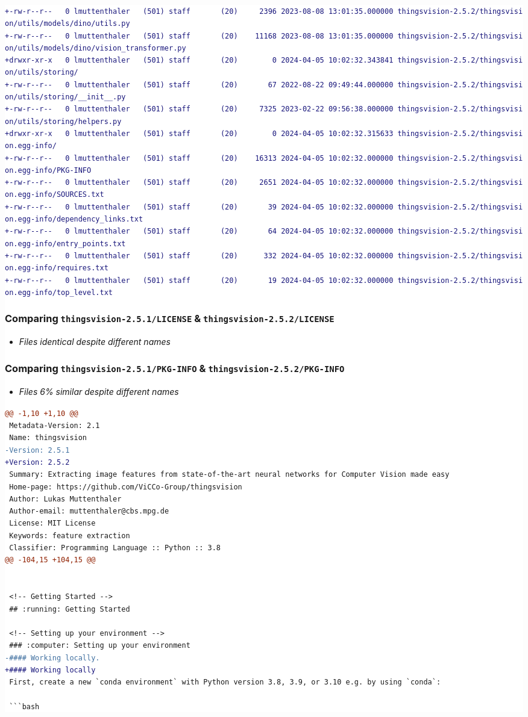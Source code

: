 ```diff
+-rw-r--r--   0 lmuttenthaler   (501) staff       (20)     2396 2023-08-08 13:01:35.000000 thingsvision-2.5.2/thingsvision/utils/models/dino/utils.py
+-rw-r--r--   0 lmuttenthaler   (501) staff       (20)    11168 2023-08-08 13:01:35.000000 thingsvision-2.5.2/thingsvision/utils/models/dino/vision_transformer.py
+drwxr-xr-x   0 lmuttenthaler   (501) staff       (20)        0 2024-04-05 10:02:32.343841 thingsvision-2.5.2/thingsvision/utils/storing/
+-rw-r--r--   0 lmuttenthaler   (501) staff       (20)       67 2022-08-22 09:49:44.000000 thingsvision-2.5.2/thingsvision/utils/storing/__init__.py
+-rw-r--r--   0 lmuttenthaler   (501) staff       (20)     7325 2023-02-22 09:56:38.000000 thingsvision-2.5.2/thingsvision/utils/storing/helpers.py
+drwxr-xr-x   0 lmuttenthaler   (501) staff       (20)        0 2024-04-05 10:02:32.315633 thingsvision-2.5.2/thingsvision.egg-info/
+-rw-r--r--   0 lmuttenthaler   (501) staff       (20)    16313 2024-04-05 10:02:32.000000 thingsvision-2.5.2/thingsvision.egg-info/PKG-INFO
+-rw-r--r--   0 lmuttenthaler   (501) staff       (20)     2651 2024-04-05 10:02:32.000000 thingsvision-2.5.2/thingsvision.egg-info/SOURCES.txt
+-rw-r--r--   0 lmuttenthaler   (501) staff       (20)       39 2024-04-05 10:02:32.000000 thingsvision-2.5.2/thingsvision.egg-info/dependency_links.txt
+-rw-r--r--   0 lmuttenthaler   (501) staff       (20)       64 2024-04-05 10:02:32.000000 thingsvision-2.5.2/thingsvision.egg-info/entry_points.txt
+-rw-r--r--   0 lmuttenthaler   (501) staff       (20)      332 2024-04-05 10:02:32.000000 thingsvision-2.5.2/thingsvision.egg-info/requires.txt
+-rw-r--r--   0 lmuttenthaler   (501) staff       (20)       19 2024-04-05 10:02:32.000000 thingsvision-2.5.2/thingsvision.egg-info/top_level.txt
```

### Comparing `thingsvision-2.5.1/LICENSE` & `thingsvision-2.5.2/LICENSE`

 * *Files identical despite different names*

### Comparing `thingsvision-2.5.1/PKG-INFO` & `thingsvision-2.5.2/PKG-INFO`

 * *Files 6% similar despite different names*

```diff
@@ -1,10 +1,10 @@
 Metadata-Version: 2.1
 Name: thingsvision
-Version: 2.5.1
+Version: 2.5.2
 Summary: Extracting image features from state-of-the-art neural networks for Computer Vision made easy
 Home-page: https://github.com/ViCCo-Group/thingsvision
 Author: Lukas Muttenthaler
 Author-email: muttenthaler@cbs.mpg.de
 License: MIT License
 Keywords: feature extraction
 Classifier: Programming Language :: Python :: 3.8
@@ -104,15 +104,15 @@
 
 
 <!-- Getting Started -->
 ## :running: Getting Started
 
 <!-- Setting up your environment -->
 ### :computer: Setting up your environment
-#### Working locally.
+#### Working locally
 First, create a new `conda environment` with Python version 3.8, 3.9, or 3.10 e.g. by using `conda`:
 
 ```bash
```
